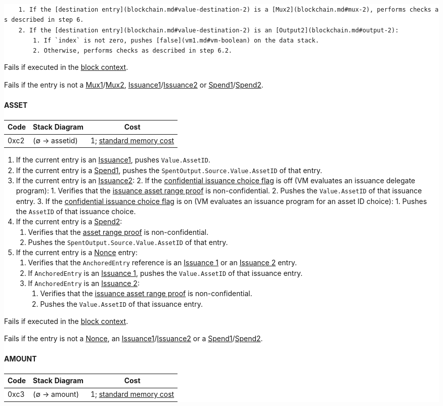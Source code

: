         1. If the [destination entry](blockchain.md#value-destination-2) is a [Mux2](blockchain.md#mux-2), performs checks as described in step 6.
        2. If the [destination entry](blockchain.md#value-destination-2) is an [Output2](blockchain.md#output-2):
            1. If `index` is not zero, pushes [false](vm1.md#vm-boolean) on the data stack.
            2. Otherwise, performs checks as described in step 6.2.

Fails if executed in the [block context](#block-context).

Fails if the entry is not a [Mux1](blockchain.md#mux-1)/[Mux2](blockchain.md#mux-2), [Issuance1](blockchain.md#issuance-1)/[Issuance2](blockchain.md#issuance-2) or [Spend1](blockchain.md#spend-1)/[Spend2](blockchain.md#spend-2).


#### ASSET

Code  | Stack Diagram  | Cost
------|----------------|-----------------------------------------------------
0xc2  | (∅ → assetid)  | 1; [standard memory cost](#standard-memory-cost)

1. If the current entry is an [Issuance1](blockchain.md#issuance-1), pushes `Value.AssetID`.
2. If the current entry is a [Spend1](blockchain.md#spend-1), pushes the `SpentOutput.Source.Value.AssetID` of that entry.
3. If the current entry is an [Issuance2](blockchain.md#issuance-2):
    2. If the [confidential issuance choice flag](#vm-state) is off (VM evaluates an issuance delegate program):
        1. Verifies that the [issuance asset range proof](ca.md#non-confidential-issuance-asset-range-proof) is non-confidential.
        2. Pushes the `Value.AssetID` of that issuance entry.
    3. If the [confidential issuance choice flag](#vm-state) is on (VM evaluates an issuance program for an asset ID choice):
        1. Pushes the `AssetID` of that issuance choice.
4. If the current entry is a [Spend2](blockchain.md#spend-2):
    1. Verifies that the [asset range proof](ca.md#non-confidential-asset-range-proof) is non-confidential.
    2. Pushes the `SpentOutput.Source.Value.AssetID` of that entry.
5. If the current entry is a [Nonce](blockchain.md#nonce) entry:
    1. Verifies that the `AnchoredEntry` reference is an [Issuance 1](blockchain.md#issuance-1) or an [Issuance 2](blockchain.md#issuance-2) entry.
    2. If `AnchoredEntry` is an [Issuance 1](blockchain.md#issuance-1), pushes the `Value.AssetID` of that issuance entry.
    3. If `AnchoredEntry` is an [Issuance 2](blockchain.md#issuance-2):
        1. Verifies that the [issuance asset range proof](ca.md#non-confidential-issuance-asset-range-proof) is non-confidential.
        2. Pushes the `Value.AssetID` of that issuance entry.

Fails if executed in the [block context](#block-context).

Fails if the entry is not a [Nonce](blockchain.md#nonce), an [Issuance1](blockchain.md#issuance-1)/[Issuance2](blockchain.md#issuance-2) or a [Spend1](blockchain.md#spend-1)/[Spend2](blockchain.md#spend-2).

#### AMOUNT

Code  | Stack Diagram  | Cost
------|----------------|-----------------------------------------------------
0xc3  | (∅ → amount)   | 1; [standard memory cost](#standard-memory-cost)
